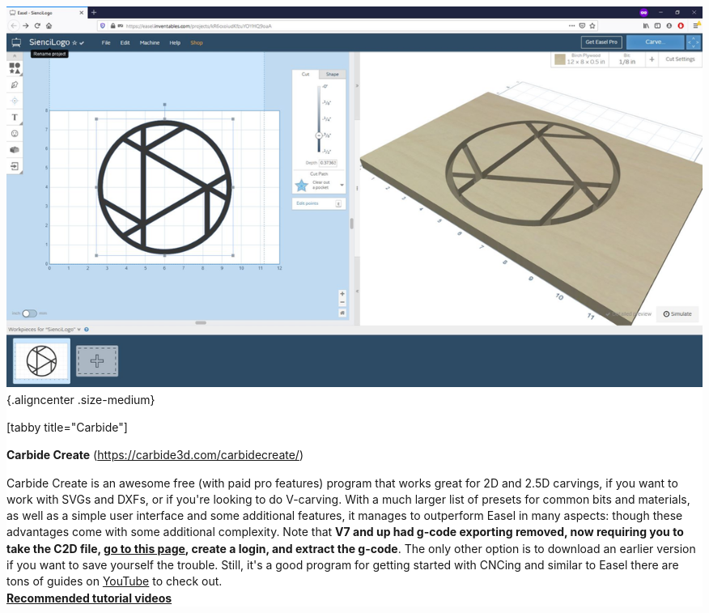 ![](/_images/_longmill/_software/lm_choosingsoft_p2_Easel.JPG){.aligncenter .size-medium}

[tabby title="Carbide"]

<b>Carbide Create</b> (<a href="https://carbide3d.com/carbidecreate/" target="_blank" rel="noopener noreferrer">https://carbide3d.com/carbidecreate/</a>)

Carbide Create is an awesome free (with paid pro features) program that works great for 2D and 2.5D carvings, if you want to work with SVGs and DXFs, or if you're looking to do V-carving. With a much larger list of presets for common bits and materials, as well as a simple user interface and some additional features, it manages to outperform Easel in many aspects: though these advantages come with some additional complexity. Note that <b>V7 and up had g-code exporting removed, now requiring you to take the C2D file, <a href="https://my.carbide3d.com/extractgcode/" target="_blank" rel="noopener">go to this page</a>, create a login, and extract the g-code</b>. The only other option is to download an earlier version if you want to save yourself the trouble. Still, it's a good program for getting started with CNCing and similar to Easel there are tons of guides on <a href="https://www.YouTube.com/results?search_query=carbide+create">YouTube</a> to check out.<br>
<a href="https://www.YouTube.com/watch?v=pZGo8jfoOQU" target="_blank" rel="noopener noreferrer"><b>Recommended tutorial videos</b></a>

